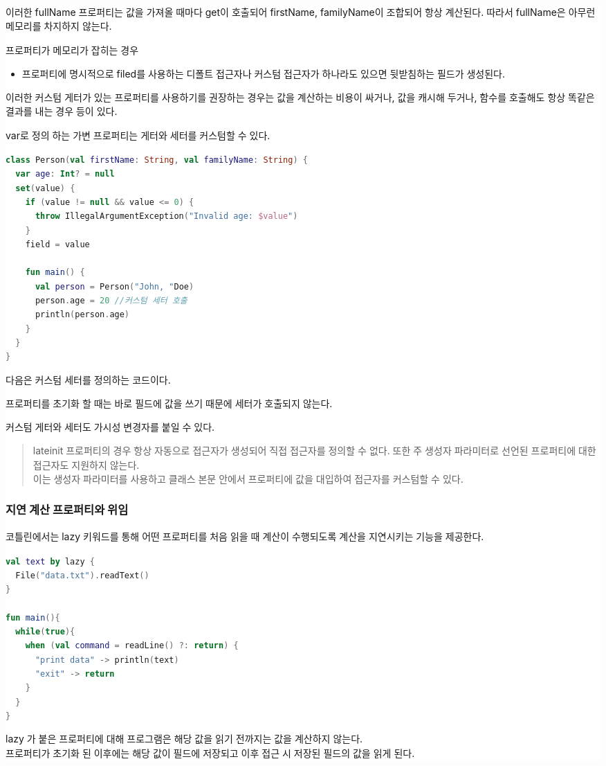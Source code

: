 이러한 fullName 프로퍼티는 값을 가져올 때마다 get이 호출되어 firstName, familyName이 조합되어 항상 계산된다.
따라서 fullName은 아무런 메모리를 차지하지 않는다.

프로퍼티가 메모리가 잡히는 경우
- 프로퍼티에 명시적으로 filed를 사용하는 디폴트 접근자나 커스텀 접근자가 하나라도 있으면 뒷받침하는 필드가 생성된다.

이러한 커스텀 게터가 있는 프로퍼티를 사용하기를 권장하는 경우는 값을 계산하는 비용이 싸거나, 값을 캐시해 두거나, 함수를 호출해도 항상 똑같은 결과를 내는 경우 등이 있다.

var로 정의 하는 가변 프로퍼티는 게터와 세터를 커스텀할 수 있다.
```kotlin
class Person(val firstName: String, val familyName: String) {
  var age: Int? = null
  set(value) {
    if (value != null && value <= 0) {
      throw IllegalArgumentException("Invalid age: $value")
    }
    field = value

    fun main() {
      val person = Person("John, "Doe)
      person.age = 20 //커스텀 세터 호출
      println(person.age)
    }
  }
}
```

다음은 커스텀 세터를 정의하는 코드이다.

프로퍼티를 초기화 할 때는 바로 필드에 값을 쓰기 때문에 세터가 호출되지 않는다.

커스텀 게터와 세터도 가시성 변경자를 붙일 수 있다.

> lateinit 프로퍼티의 경우 항상 자동으로 접근자가 생성되어 직접 접근자를 정의할 수 없다. 또한 주 생성자 파라미터로 선언된 프로퍼티에 대한 접근자도 지원하지 않는다.   
> 이는 생성자 파라미터를 사용하고 클래스 본문 안에서 프로퍼티에 값을 대입하여 접근자를 커스텀할 수 있다.

### 지연 계산 프로퍼티와 위임
코틀린에서는 lazy 키워드를 통해 어떤 프로퍼티를 처음 읽을 때 계산이 수행되도록 계산을 지연시키는 기능을 제공한다.

```kotlin
val text by lazy {
  File("data.txt").readText()
}

fun main(){
  while(true){
    when (val command = readLine() ?: return) {
      "print data" -> println(text)
      "exit" -> return
    }
  }
}
```

lazy 가 붙은 프로퍼티에 대해 프로그램은 해당 값을 읽기 전까지는 값을 계산하지 않는다.   
프로퍼티가 초기화 된 이후에는 해당 값이 필드에 저장되고 이후 접근 시 저장된 필드의 값을 읽게 된다.
